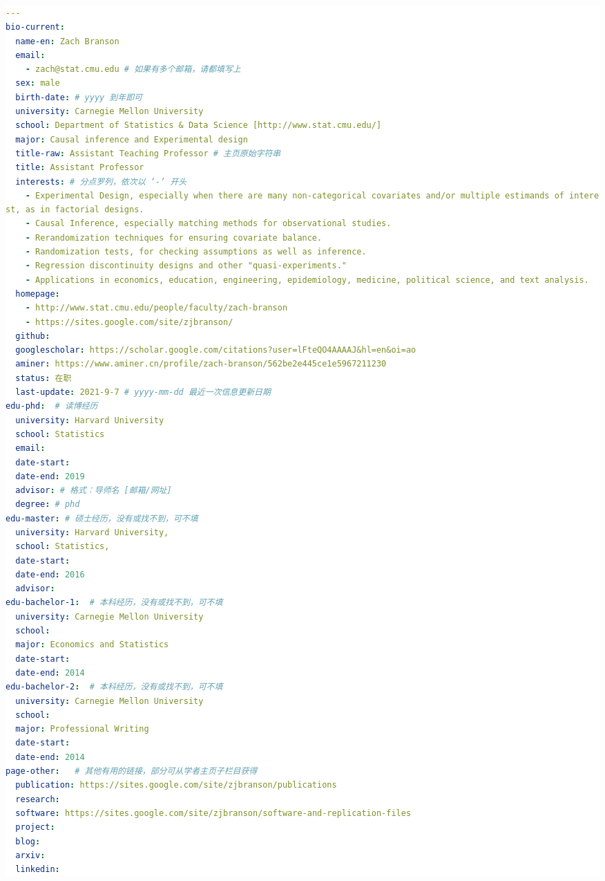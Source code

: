 ```yaml
---
bio-current:
  name-en: Zach Branson
  email: 
    - zach@stat.cmu.edu # 如果有多个邮箱，请都填写上
  sex: male
  birth-date: # yyyy 到年即可
  university: Carnegie Mellon University 
  school: Department of Statistics & Data Science [http://www.stat.cmu.edu/]
  major: Causal inference and Experimental design
  title-raw: Assistant Teaching Professor # 主页原始字符串
  title: Assistant Professor
  interests: # 分点罗列，依次以 ‘-’ 开头
    - Experimental Design, especially when there are many non-categorical covariates and/or multiple estimands of interest, as in factorial designs.
    - Causal Inference, especially matching methods for observational studies.
    - Rerandomization techniques for ensuring covariate balance.
    - Randomization tests, for checking assumptions as well as inference.
    - Regression discontinuity designs and other "quasi-experiments."
    - Applications in economics, education, engineering, epidemiology, medicine, political science, and text analysis.
  homepage: 
    - http://www.stat.cmu.edu/people/faculty/zach-branson
    - https://sites.google.com/site/zjbranson/
  github: 
  googlescholar: https://scholar.google.com/citations?user=lFteQO4AAAAJ&hl=en&oi=ao
  aminer: https://www.aminer.cn/profile/zach-branson/562be2e445ce1e5967211230
  status: 在职
  last-update: 2021-9-7 # yyyy-mm-dd 最近一次信息更新日期
edu-phd:  # 读博经历
  university: Harvard University
  school: Statistics
  email: 
  date-start: 
  date-end: 2019
  advisor: # 格式：导师名 [邮箱/网址]
  degree: # phd
edu-master: # 硕士经历，没有或找不到，可不填
  university: Harvard University,
  school: Statistics,
  date-start: 
  date-end: 2016
  advisor:
edu-bachelor-1:  # 本科经历，没有或找不到，可不填
  university: Carnegie Mellon University
  school: 
  major: Economics and Statistics
  date-start: 
  date-end: 2014
edu-bachelor-2:  # 本科经历，没有或找不到，可不填
  university: Carnegie Mellon University
  school: 
  major: Professional Writing
  date-start: 
  date-end: 2014
page-other:   # 其他有用的链接，部分可从学者主页子栏目获得
  publication: https://sites.google.com/site/zjbranson/publications
  research: 
  software: https://sites.google.com/site/zjbranson/software-and-replication-files
  project: 
  blog: 
  arxiv: 
  linkedin: 
```